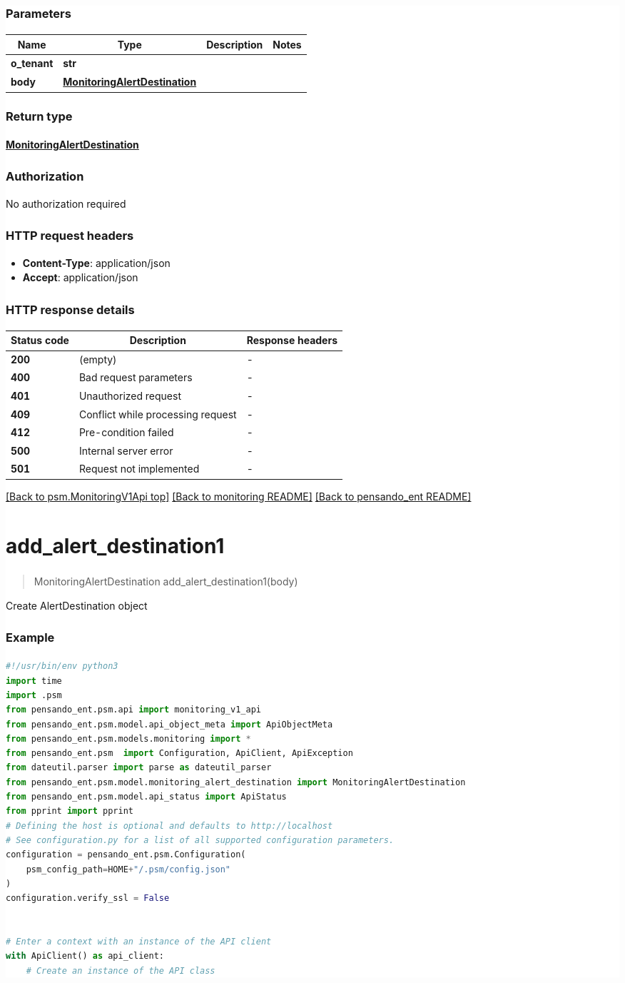 ### Parameters

Name | Type | Description  | Notes
------------- | ------------- | ------------- | -------------
 **o_tenant** | **str**|  |
 **body** | [**MonitoringAlertDestination**](MonitoringAlertDestination.md)|  |

### Return type

[**MonitoringAlertDestination**](MonitoringAlertDestination.md)

### Authorization

No authorization required

### HTTP request headers

 - **Content-Type**: application/json
 - **Accept**: application/json

### HTTP response details
| Status code | Description | Response headers |
|-------------|-------------|------------------|
**200** | (empty) |  -  |
**400** | Bad request parameters |  -  |
**401** | Unauthorized request |  -  |
**409** | Conflict while processing request |  -  |
**412** | Pre-condition failed |  -  |
**500** | Internal server error |  -  |
**501** | Request not implemented |  -  |

[[Back to psm.MonitoringV1Api top]](#psm.MonitoringV1Api) [[Back to monitoring README]](../psm/docs/monitoring/README.md) [[Back to pensando_ent README]](../README.md)

# **add_alert_destination1**
> MonitoringAlertDestination add_alert_destination1(body)

Create AlertDestination object

### Example

```python
#!/usr/bin/env python3
import time
import .psm
from pensando_ent.psm.api import monitoring_v1_api
from pensando_ent.psm.model.api_object_meta import ApiObjectMeta
from pensando_ent.psm.models.monitoring import *
from pensando_ent.psm  import Configuration, ApiClient, ApiException
from dateutil.parser import parse as dateutil_parser
from pensando_ent.psm.model.monitoring_alert_destination import MonitoringAlertDestination
from pensando_ent.psm.model.api_status import ApiStatus
from pprint import pprint
# Defining the host is optional and defaults to http://localhost
# See configuration.py for a list of all supported configuration parameters.
configuration = pensando_ent.psm.Configuration(
    psm_config_path=HOME+"/.psm/config.json"
)
configuration.verify_ssl = False


# Enter a context with an instance of the API client
with ApiClient() as api_client:
    # Create an instance of the API class
```